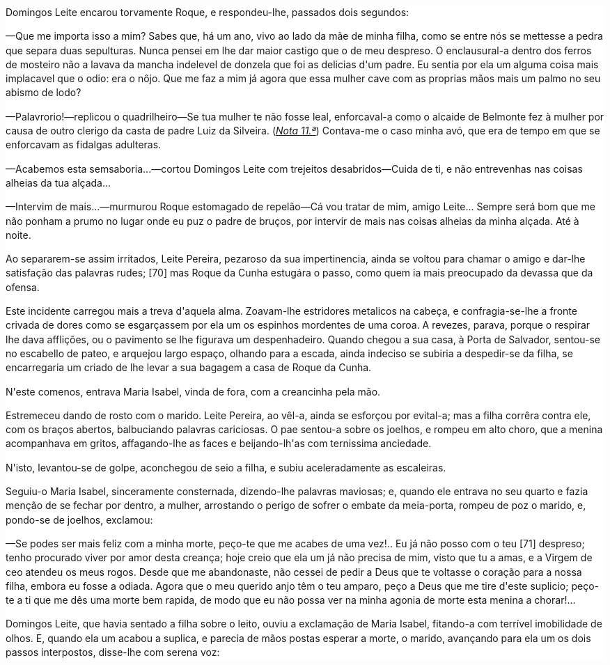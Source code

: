 Domingos Leite encarou torvamente Roque, e respondeu-lhe, passados dois segundos:

—Que me importa isso a mim? Sabes que, há um ano, vivo ao lado da mãe de minha filha, como se entre nós se mettesse a pedra que separa duas sepulturas. Nunca pensei em lhe dar maior castigo que o de meu despreso. O enclausural-a dentro dos ferros de mosteiro não a lavava da mancha indelevel de donzela que foi as delicias d'um padre. Eu sentia por ela um alguma coisa mais implacavel que o odio: era o nôjo. Que me faz a mim já agora que essa mulher cave com as proprias mãos mais um palmo no seu abismo de lodo?

—Palavrorio!—replicou o quadrilheiro—Se tua mulher te não fosse leal, enforcaval-a como o alcaide de Belmonte fez à mulher por causa de outro clerigo da casta de padre Luiz da Silveira. (_[Nota 11.ª](https://www.gutenberg.org/cache/epub/26017/pg26017-images.html#nota11)_) Contava-me o caso minha avó, que era de tempo em que se enforcavam as fidalgas adulteras.

—Acabemos esta semsaboria...—cortou Domingos Leite com trejeitos desabridos—Cuida de ti, e não entrevenhas nas coisas alheias da tua alçada...

—Intervim de mais...—murmurou Roque estomagado de repelão—Cá vou tratar de mim, amigo Leite... Sempre será bom que me não ponham a prumo no lugar onde eu puz o padre de bruços, por intervir de mais nas coisas alheias da minha alçada. Até à noite.

Ao separarem-se assim irritados, Leite Pereira, pezaroso da sua impertinencia, ainda se voltou para chamar o amigo e dar-lhe satisfação das palavras rudes; \[70\] mas Roque da Cunha estugára o passo, como quem ia mais preocupado da devassa que da ofensa.

Este incidente carregou mais a treva d'aquela alma. Zoavam-lhe estridores metalicos na cabeça, e confragia-se-lhe a fronte crivada de dores como se esgarçassem por ela um os espinhos mordentes de uma coroa. A revezes, parava, porque o respirar lhe dava afflições, ou o pavimento se lhe figurava um despenhadeiro. Quando chegou a sua casa, à Porta de Salvador, sentou-se no escabello de pateo, e arquejou largo espaço, olhando para a escada, ainda indeciso se subiria a despedir-se da filha, se encarregaria um criado de lhe levar a sua bagagem a casa de Roque da Cunha.

N'este comenos, entrava Maria Isabel, vinda de fora, com a creancinha pela mão.

Estremeceu dando de rosto com o marido. Leite Pereira, ao vêl-a, ainda se esforçou por evital-a; mas a filha corrêra contra ele, com os braços abertos, balbuciando palavras cariciosas. O pae sentou-a sobre os joelhos, e rompeu em alto choro, que a menina acompanhava em gritos, affagando-lhe as faces e beijando-lh'as com ternissima anciedade.

N'isto, levantou-se de golpe, aconchegou de seio a filha, e subiu aceleradamente as escaleiras.

Seguiu-o Maria Isabel, sinceramente consternada, dizendo-lhe palavras maviosas; e, quando ele entrava no seu quarto e fazia menção de se fechar por dentro, a mulher, arrostando o perigo de sofrer o embate da meia-porta, rompeu de poz o marido, e, pondo-se de joelhos, exclamou:

—Se podes ser mais feliz com a minha morte, peço-te que me acabes de uma vez!.. Eu já não posso com o teu \[71\] despreso; tenho procurado viver por amor desta creança; hoje creio que ela um já não precisa de mim, visto que tu a amas, e a Virgem de ceo atendeu os meus rogos. Desde que me abandonaste, não cessei de pedir a Deus que te voltasse o coração para a nossa filha, embora eu fosse a odiada. Agora que o meu querido anjo têm o teu amparo, peço a Deus que me tire d'este suplicio; peço-te a ti que me dês uma morte bem rapida, de modo que eu não possa ver na minha agonia de morte esta menina a chorar!...

Domingos Leite, que havia sentado a filha sobre o leito, ouviu a exclamação de Maria Isabel, fitando-a com terrível imobilidade de olhos. E, quando ela um acabou a suplica, e parecia de mãos postas esperar a morte, o marido, avançando para ela um os dois passos interpostos, disse-lhe com serena voz:
